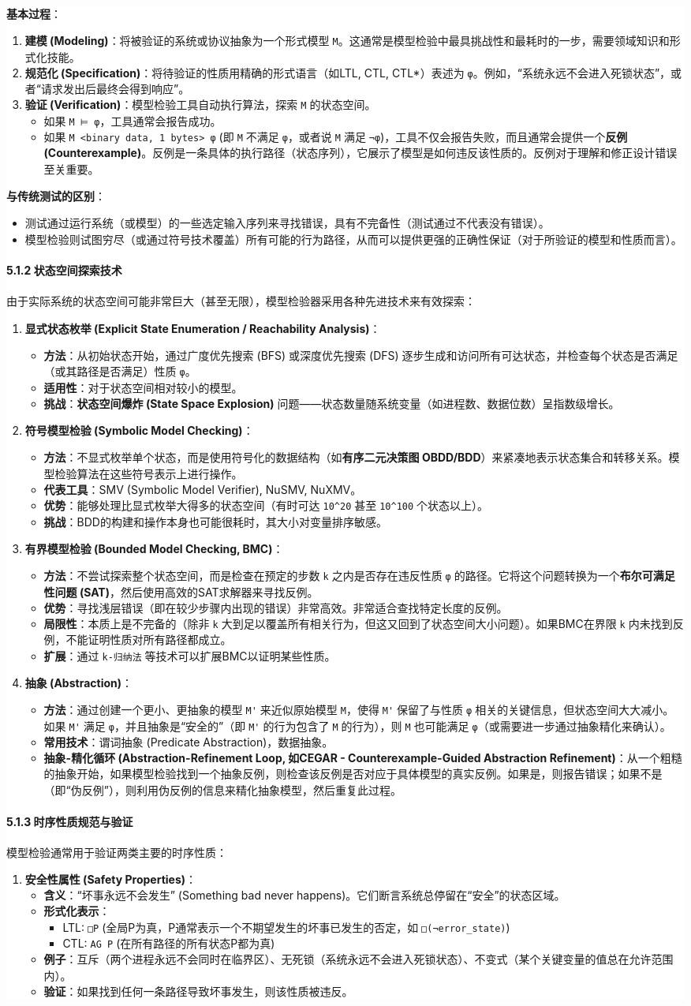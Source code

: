 **基本过程**：

1. **建模 (Modeling)**：将被验证的系统或协议抽象为一个形式模型 `M`。这通常是模型检验中最具挑战性和最耗时的一步，需要领域知识和形式化技能。
2. **规范化 (Specification)**：将待验证的性质用精确的形式语言（如LTL, CTL, CTL*）表述为 `φ`。例如，“系统永远不会进入死锁状态”，或者“请求发出后最终会得到响应”。
3. **验证 (Verification)**：模型检验工具自动执行算法，探索 `M` 的状态空间。
    - 如果 `M ⊨ φ`，工具通常会报告成功。
    - 如果 `M <binary data, 1 bytes> φ` (即 `M` 不满足 `φ`，或者说 `M` 满足 `¬φ`)，工具不仅会报告失败，而且通常会提供一个**反例 (Counterexample)**。反例是一条具体的执行路径（状态序列），它展示了模型是如何违反该性质的。反例对于理解和修正设计错误至关重要。

**与传统测试的区别**：

- 测试通过运行系统（或模型）的一些选定输入序列来寻找错误，具有不完备性（测试通过不代表没有错误）。
- 模型检验则试图穷尽（或通过符号技术覆盖）所有可能的行为路径，从而可以提供更强的正确性保证（对于所验证的模型和性质而言）。

#### 5.1.2 状态空间探索技术

由于实际系统的状态空间可能非常巨大（甚至无限），模型检验器采用各种先进技术来有效探索：

1. **显式状态枚举 (Explicit State Enumeration / Reachability Analysis)**：
    - **方法**：从初始状态开始，通过广度优先搜索 (BFS) 或深度优先搜索 (DFS) 逐步生成和访问所有可达状态，并检查每个状态是否满足（或其路径是否满足）性质 `φ`。
    - **适用性**：对于状态空间相对较小的模型。
    - **挑战**：**状态空间爆炸 (State Space Explosion)** 问题——状态数量随系统变量（如进程数、数据位数）呈指数级增长。

2. **符号模型检验 (Symbolic Model Checking)**：
    - **方法**：不显式枚举单个状态，而是使用符号化的数据结构（如**有序二元决策图 OBDD/BDD**）来紧凑地表示状态集合和转移关系。模型检验算法在这些符号表示上进行操作。
    - **代表工具**：SMV (Symbolic Model Verifier), NuSMV, NuXMV。
    - **优势**：能够处理比显式枚举大得多的状态空间（有时可达 `10^20` 甚至 `10^100` 个状态以上）。
    - **挑战**：BDD的构建和操作本身也可能很耗时，其大小对变量排序敏感。

3. **有界模型检验 (Bounded Model Checking, BMC)**：
    - **方法**：不尝试探索整个状态空间，而是检查在预定的步数 `k` 之内是否存在违反性质 `φ` 的路径。它将这个问题转换为一个**布尔可满足性问题 (SAT)**，然后使用高效的SAT求解器来寻找反例。
    - **优势**：寻找浅层错误（即在较少步骤内出现的错误）非常高效。非常适合查找特定长度的反例。
    - **局限性**：本质上是不完备的（除非 `k` 大到足以覆盖所有相关行为，但这又回到了状态空间大小问题）。如果BMC在界限 `k` 内未找到反例，不能证明性质对所有路径都成立。
    - **扩展**：通过 `k-归纳法` 等技术可以扩展BMC以证明某些性质。

4. **抽象 (Abstraction)**：
    - **方法**：通过创建一个更小、更抽象的模型 `M'` 来近似原始模型 `M`，使得 `M'` 保留了与性质 `φ` 相关的关键信息，但状态空间大大减小。如果 `M'` 满足 `φ`，并且抽象是“安全的”（即 `M'` 的行为包含了 `M` 的行为），则 `M` 也可能满足 `φ`（或需要进一步通过抽象精化来确认）。
    - **常用技术**：谓词抽象 (Predicate Abstraction)，数据抽象。
    - **抽象-精化循环 (Abstraction-Refinement Loop, 如CEGAR - Counterexample-Guided Abstraction Refinement)**：从一个粗糙的抽象开始，如果模型检验找到一个抽象反例，则检查该反例是否对应于具体模型的真实反例。如果是，则报告错误；如果不是（即“伪反例”），则利用伪反例的信息来精化抽象模型，然后重复此过程。

#### 5.1.3 时序性质规范与验证

模型检验通常用于验证两类主要的时序性质：

1. **安全性属性 (Safety Properties)**：
    - **含义**：“坏事永远不会发生” (Something bad never happens)。它们断言系统总停留在“安全”的状态区域。
    - **形式化表示**：
        - LTL: `□P` (全局P为真，P通常表示一个不期望发生的坏事已发生的否定，如 `□(¬error_state)`)
        - CTL: `AG P` (在所有路径的所有状态P都为真)
    - **例子**：互斥（两个进程永远不会同时在临界区）、无死锁（系统永远不会进入死锁状态）、不变式（某个关键变量的值总在允许范围内）。
    - **验证**：如果找到任何一条路径导致坏事发生，则该性质被违反。
